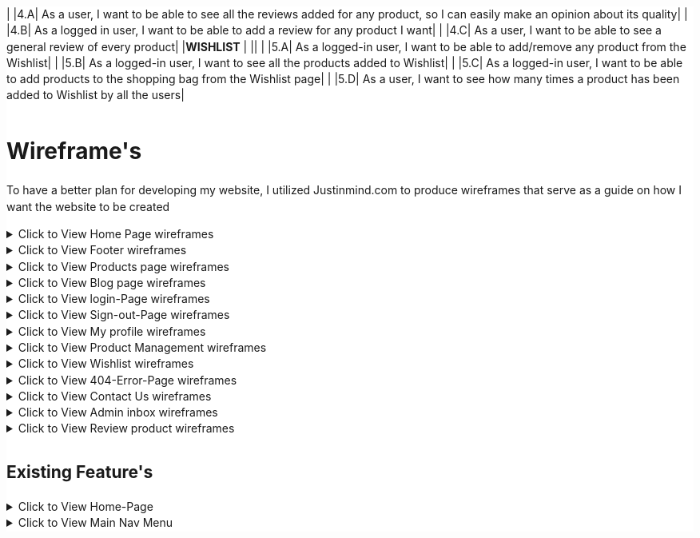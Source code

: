 |                                       |4.A|  As a user, I want to be able to see all the reviews added for any product, so I can easily make an opinion about its quality|
|                                       |4.B| As a logged in user, I want to be able to add a review for any product I want|
|                                       |4.C| As a user, I want to be able to see a general review of every product|
|**WISHLIST**                           |  ||
|                                       |5.A| As a logged-in user, I want to be able to add/remove any product from the Wishlist|
|                                       |5.B| As a logged-in user, I want to see all the products added to Wishlist|
|                                       |5.C| As a logged-in user, I want to be able to add products to the shopping bag from the Wishlist page|
|                                       |5.D| As a user, I want to see how many times a product has been added to Wishlist by all the users|        

# Wireframe's

To have a better plan for developing my website, I utilized Justinmind.com to produce wireframes that serve as a guide on how I want the website to be created

<details><summary>Click to View Home Page wireframes</summary></details>

<details><summary>Click to View Footer wireframes</summary></details>

<details><summary>Click to View Products page wireframes</summary></details>

<details><summary>Click to View Blog page wireframes</summary></details>

<details><summary>Click to View login-Page wireframes</summary></details>

<details><summary>Click to View  Sign-out-Page wireframes</summary></details>

<details><summary>Click to View My profile wireframes</summary></details>

<details><summary>Click to View  Product Management wireframes</summary></details>



<details><summary>Click to View Wishlist wireframes</summary></details>


<details><summary>Click to View 404-Error-Page wireframes</summary></details>

<details><summary>Click to View Contact Us wireframes</summary></details>

<details><summary>Click to View Admin inbox wireframes</summary></details>

<details><summary>Click to View Review product wireframes</summary></details>





## Existing Feature's


<details><summary>Click to View Home-Page </summary></details>



<details><summary>Click to View Main Nav Menu </summary></details>
